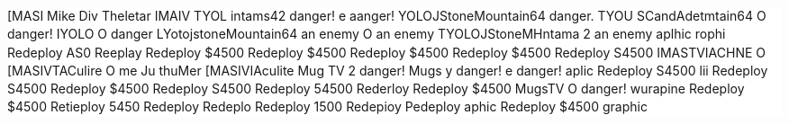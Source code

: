 [MASI Mike Div Theletar
IMAIV
TYOL intams42 danger!
e aanger!
YOLOJStoneMountain64 danger.
TYOU SCandAdetmtain64 O danger!
IYOLO
O danger
LYotojstoneMountain64
an enemy
O an enemy
TYOLOJStoneMHntama 2 an enemy
aplhic
rophi
Redeploy
AS0
Reeplay
Redeploy
$4500
Redeploy
$4500
Redeploy
$4500
Redeploy
$4500
Redeploy
S4500
IMASTVIACHNE O
[MASIVTACulire O me Ju thuMer
[MASIVIAculite
Mug TV 2 danger!
Mugs y danger!
e danger!
aplic
Redeploy
S4500
lii
Redeploy
S4500
Redeploy
$4500
Redeploy
S4500
Redeploy
54500
Rederloy
Redeploy
$4500
MugsTV O danger!
wurapine
Redeploy
$4500
Retieploy
5450
Redeploy
Redeplo
Redeploy
1500
Redepioy
Pedeploy
aphic
Redeploy
$4500
graphic